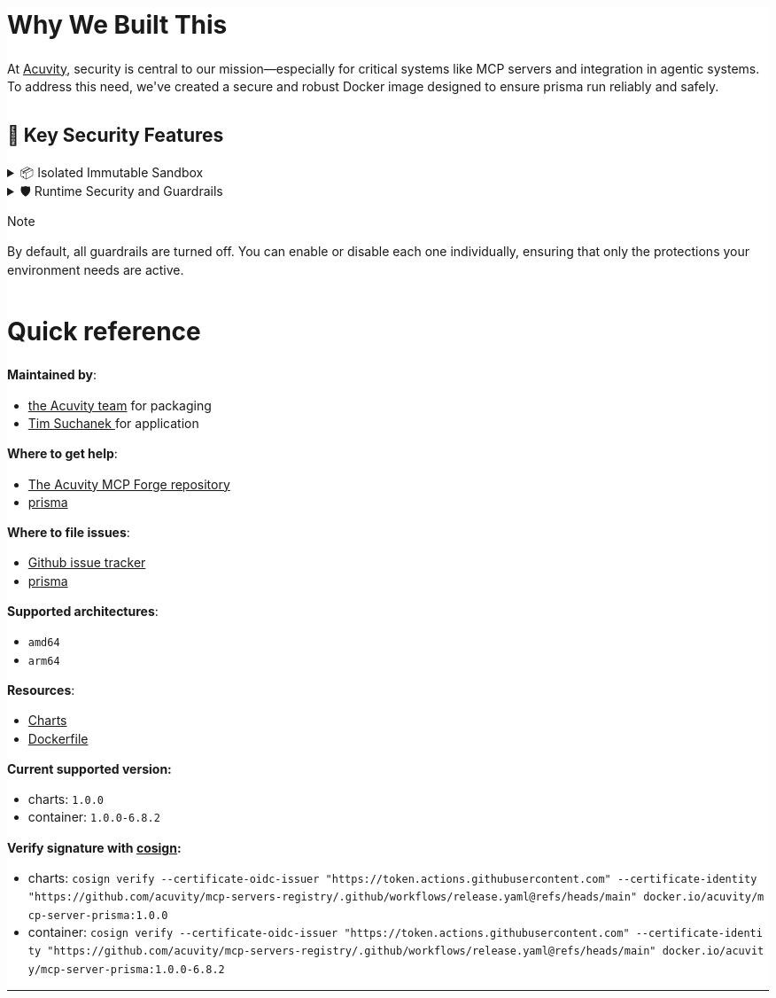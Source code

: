 # Why We Built This

At [Acuvity](https://acuvity.ai), security is central to our mission—especially for critical systems like MCP servers and integration in agentic systems.
To address this need, we've created a secure and robust Docker image designed to ensure prisma run reliably and safely.

## 🔐 Key Security Features

<details><summary>📦 Isolated Immutable Sandbox </summary></details>

<details><summary>🛡️ Runtime Security and Guardrails</summary></details>

> [!NOTE]
> By default, all guardrails are turned off. You can enable or disable each one individually, ensuring that only the protections your environment needs are active.


# Quick reference

**Maintained by**:
  - [the Acuvity team](support@acuvity.ai) for packaging
  - [ Tim Suchanek ](https://github.com/prisma/prisma) for application

**Where to get help**:
  - [The Acuvity MCP Forge repository](https://github.com/acuvity/mcp-servers-registry)
  - [ prisma ](https://github.com/prisma/prisma)

**Where to file issues**:
  - [Github issue tracker](https://github.com/acuvity/mcp-servers-registry/issues)
  - [ prisma ](https://github.com/prisma/prisma)

**Supported architectures**:
  - `amd64`
  - `arm64`

**Resources**:
  - [Charts](https://github.com/acuvity/mcp-servers-registry/tree/main/mcp-server-prisma/charts/mcp-server-prisma)
  - [Dockerfile](https://github.com/acuvity/mcp-servers-registry/tree/main/mcp-server-prisma/docker/Dockerfile)

**Current supported version:**
  - charts: `1.0.0`
  - container: `1.0.0-6.8.2`

**Verify signature with [cosign](https://github.com/sigstore/cosign):**
  - charts: `cosign verify --certificate-oidc-issuer "https://token.actions.githubusercontent.com" --certificate-identity "https://github.com/acuvity/mcp-servers-registry/.github/workflows/release.yaml@refs/heads/main" docker.io/acuvity/mcp-server-prisma:1.0.0`
  - container: `cosign verify --certificate-oidc-issuer "https://token.actions.githubusercontent.com" --certificate-identity "https://github.com/acuvity/mcp-servers-registry/.github/workflows/release.yaml@refs/heads/main" docker.io/acuvity/mcp-server-prisma:1.0.0-6.8.2`

---